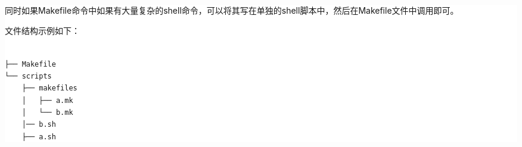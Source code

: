 同时如果Makefile命令中如果有大量复杂的shell命令，可以将其写在单独的shell脚本中，然后在Makefile文件中调用即可。

文件结构示例如下：

```shell

├── Makefile
└── scripts 
    ├── makefiles
    │   ├── a.mk
    │   └── b.mk
    │── b.sh
    ├── a.sh

```
